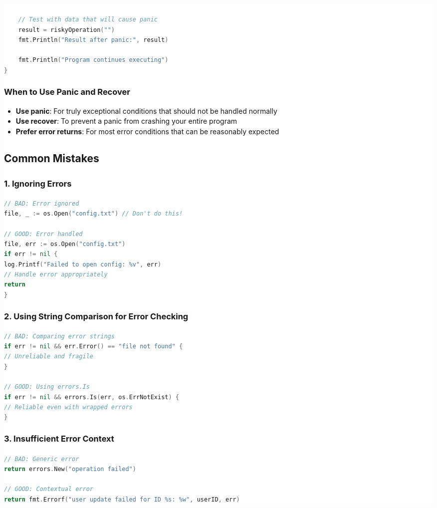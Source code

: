 ```go

	// Test with data that will cause panic
	result = riskyOperation("")
	fmt.Println("Result after panic:", result)

	fmt.Println("Program continues executing")
}
```

### When to Use Panic and Recover

- **Use panic**: For truly exceptional conditions that should not be handled normally
- **Use recover**: To prevent a panic from crashing your entire program
- **Prefer error returns**: For most error conditions that can be reasonably expected

## Common Mistakes

### 1. Ignoring Errors

```go
// BAD: Error ignored
file, _ := os.Open("config.txt") // Don't do this!

// GOOD: Error handled
file, err := os.Open("config.txt")
if err != nil {
log.Printf("Failed to open config: %v", err)
// Handle error appropriately
return
}
```

### 2. Using String Comparison for Error Checking

```go
// BAD: Comparing error strings
if err != nil && err.Error() == "file not found" {
// Unreliable and fragile
}

// GOOD: Using errors.Is
if err != nil && errors.Is(err, os.ErrNotExist) {
// Reliable even with wrapped errors
}
```

### 3. Insufficient Error Context

```go
// BAD: Generic error
return errors.New("operation failed")

// GOOD: Contextual error
return fmt.Errorf("user update failed for ID %s: %w", userID, err)
```
